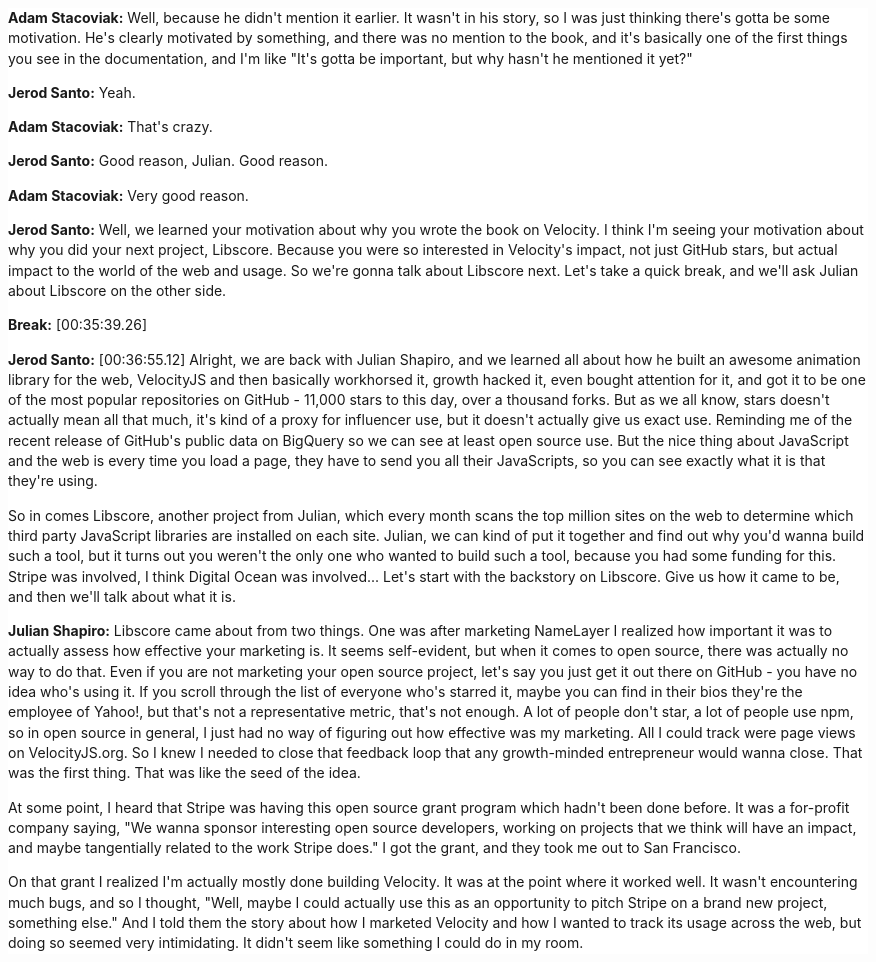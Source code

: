 **Adam Stacoviak:** Well, because he didn't mention it earlier. It wasn't in his story, so I was just thinking there's gotta be some motivation. He's clearly motivated by something, and there was no mention to the book, and it's basically one of the first things you see in the documentation, and I'm like "It's gotta be important, but why hasn't he mentioned it yet?"

**Jerod Santo:** Yeah.

**Adam Stacoviak:** That's crazy.

**Jerod Santo:** Good reason, Julian. Good reason.

**Adam Stacoviak:** Very good reason.

**Jerod Santo:** Well, we learned your motivation about why you wrote the book on Velocity. I think I'm seeing your motivation about why you did your next project, Libscore. Because you were so interested in Velocity's impact, not just GitHub stars, but actual impact to the world of the web and usage. So we're gonna talk about Libscore next. Let's take a quick break, and we'll ask Julian about Libscore on the other side.

**Break:** \[00:35:39.26\]

**Jerod Santo:** \[00:36:55.12\] Alright, we are back with Julian Shapiro, and we learned all about how he built an awesome animation library for the web, VelocityJS and then basically workhorsed it, growth hacked it, even bought attention for it, and got it to be one of the most popular repositories on GitHub - 11,000 stars to this day, over a thousand forks. But as we all know, stars doesn't actually mean all that much, it's kind of a proxy for influencer use, but it doesn't actually give us exact use. Reminding me of the recent release of GitHub's public data on BigQuery so we can see at least open source use. But the nice thing about JavaScript and the web is every time you load a page, they have to send you all their JavaScripts, so you can see exactly what it is that they're using.

So in comes Libscore, another project from Julian, which every month scans the top million sites on the web to determine which third party JavaScript libraries are installed on each site. Julian, we can kind of put it together and find out why you'd wanna build such a tool, but it turns out you weren't the only one who wanted to build such a tool, because you had some funding for this. Stripe was involved, I think Digital Ocean was involved... Let's start with the backstory on Libscore. Give us how it came to be, and then we'll talk about what it is.

**Julian Shapiro:** Libscore came about from two things. One was after marketing NameLayer I realized how important it was to actually assess how effective your marketing is. It seems self-evident, but when it comes to open source, there was actually no way to do that. Even if you are not marketing your open source project, let's say you just get it out there on GitHub - you have no idea who's using it. If you scroll through the list of everyone who's starred it, maybe you can find in their bios they're the employee of Yahoo!, but that's not a representative metric, that's not enough. A lot of people don't star, a lot of people use npm, so in open source in general, I just had no way of figuring out how effective was my marketing. All I could track were page views on VelocityJS.org. So I knew I needed to close that feedback loop that any growth-minded entrepreneur would wanna close. That was the first thing. That was like the seed of the idea.

At some point, I heard that Stripe was having this open source grant program which hadn't been done before. It was a for-profit company saying, "We wanna sponsor interesting open source developers, working on projects that we think will have an impact, and maybe tangentially related to the work Stripe does." I got the grant, and they took me out to San Francisco.

On that grant I realized I'm actually mostly done building Velocity. It was at the point where it worked well. It wasn't encountering much bugs, and so I thought, "Well, maybe I could actually use this as an opportunity to pitch Stripe on a brand new project, something else." And I told them the story about how I marketed Velocity and how I wanted to track its usage across the web, but doing so seemed very intimidating. It didn't seem like something I could do in my room.
